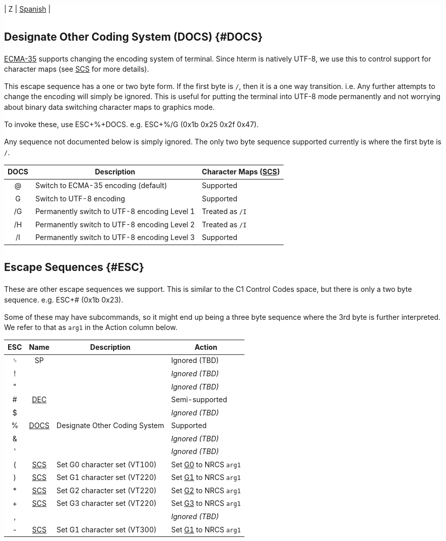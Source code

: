 |  Z  | [Spanish](http://vt100.net/docs/vt220-rm/table2-13.html) |

## Designate Other Coding System (DOCS) {#DOCS}

[ECMA-35] supports changing the encoding system of terminal.  Since hterm is
natively UTF-8, we use this to control support for character maps (see [SCS]
for more details).

This escape sequence has a one or two byte form.  If the first byte is `/`,
then it is a one way transition.  i.e. Any further attempts to change the
encoding will simply be ignored.  This is useful for putting the terminal into
UTF-8 mode permanently and not worrying about binary data switching character
maps to graphics mode.

To invoke these, use ESC+%+DOCS.  e.g. ESC+%/G (0x1b 0x25 0x2f 0x47).

Any sequence not documented below is simply ignored.  The only two byte sequence
supported currently is where the first byte is `/`.

| DOCS | Description                                  | Character Maps ([SCS]) |
|:----:|----------------------------------------------|------------------------|
|    @ | Switch to ECMA-35 encoding (default)         | Supported              |
|    G | Switch to UTF-8 encoding                     | Supported              |
|   /G | Permanently switch to UTF-8 encoding Level 1 | Treated as `/I`        |
|   /H | Permanently switch to UTF-8 encoding Level 2 | Treated as `/I`        |
|   /I | Permanently switch to UTF-8 encoding Level 3 | Supported              |

## Escape Sequences {#ESC}

These are other escape sequences we support.  This is similar to the C1 Control
Codes space, but there is only a two byte sequence.  e.g. ESC+# (0x1b 0x23).

Some of these may have subcommands, so it might end up being a three byte
sequence where the 3rd byte is further interpreted.  We refer to that as `arg1`
in the Action column below.

| ESC | Name     | Description                                 | Action |
|:---:|:--------:|---------------------------------------------|--------|
|  ␠  | SP       |                                             | Ignored (TBD) |
|  !  |          |                                             | *Ignored (TBD)* |
|  "  |          |                                             | *Ignored (TBD)* |
|  #  |[DEC]     |                                             | Semi-supported |
|  $  |          |                                             | *Ignored (TBD)* |
|  %  |[DOCS]    | Designate Other Coding System               | Supported |
|  &  |          |                                             | *Ignored (TBD)* |
|  '  |          |                                             | *Ignored (TBD)* |
|  (  |[SCS]     | Set G0 character set (VT100)                | Set [G0] to NRCS `arg1` |
|  )  |[SCS]     | Set G1 character set (VT220)                | Set [G1] to NRCS `arg1` |
|  *  |[SCS]     | Set G2 character set (VT220)                | Set [G2] to NRCS `arg1` |
|  +  |[SCS]     | Set G3 character set (VT220)                | Set [G3] to NRCS `arg1` |
|  ,  |          |                                             | *Ignored (TBD)* |
|  -  |[SCS]     | Set G1 character set (VT300)                | Set [G1] to NRCS `arg1` |

[vt_tiledata]: https://nethackwiki.com/wiki/Vt_tiledata
[C0]: #C0
[C1]: #C1
[DECSET]: #DECSET
[DECRST]: #DECRST
[G0]: #SCS
[G1]: #SCS
[G2]: #SCS
[G3]: #SCS
[GL]: #SCS
[GR]: #SCS
[CSI]: #CSI
[DCS]: #DCS
[DEC]: #DEC
[DOCS]: #DOCS
[ESC]: #ESC
[OSC]: #OSC
[RM]: #SM
[SCS]: #SCS
[SGR]: #SGR
[SM]: #SM
[1337]: #OSC-1337
[CMY]: https://en.wikipedia.org/wiki/CMYK_color_model
[CMYK]: https://en.wikipedia.org/wiki/CMYK_color_model
[RGB]: https://en.wikipedia.org/wiki/RGB_color_model
[ECMA-35]: http://www.ecma-international.org/publications/standards/Ecma-035.htm
[ECMA-43]: http://www.ecma-international.org/publications/standards/Ecma-043.htm
[ECMA-48]: http://www.ecma-international.org/publications/standards/Ecma-048.htm
[ISO/IEC 2022]: https://www.iso.org/standard/22747.html
[ISO/IEC 4873]: https://www.iso.org/standard/10859.html
[ISO/IEC 6429]: https://www.iso.org/standard/12782.html
[ISO/IEC 8613-6]: https://www.iso.org/standard/22943.html
[ITU T.416]: https://www.itu.int/rec/T-REC-T.416/
[hterm_vt.js]: ../js/hterm_vt.js
[hterm_vt_character_map.js]: ../js/hterm_vt_character_map.js
